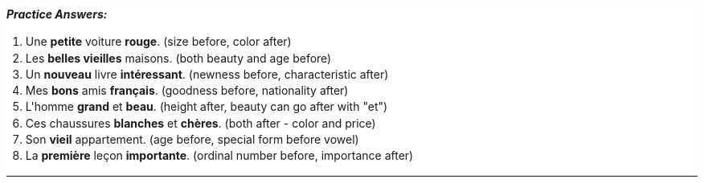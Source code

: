 ***Practice Answers:***

1.  Une **petite** voiture **rouge**. (size before, color after)
2.  Les **belles vieilles** maisons. (both beauty and age before)
3.  Un **nouveau** livre **intéressant**. (newness before, characteristic after)
4.  Mes **bons** amis **français**. (goodness before, nationality after)
5.  L'homme **grand** et **beau**. (height after, beauty can go after with "et")
6.  Ces chaussures **blanches** et **chères**. (both after - color and price)
7.  Son **vieil** appartement. (age before, special form before vowel)
8.  La **première** leçon **importante**. (ordinal number before, importance after)

---
